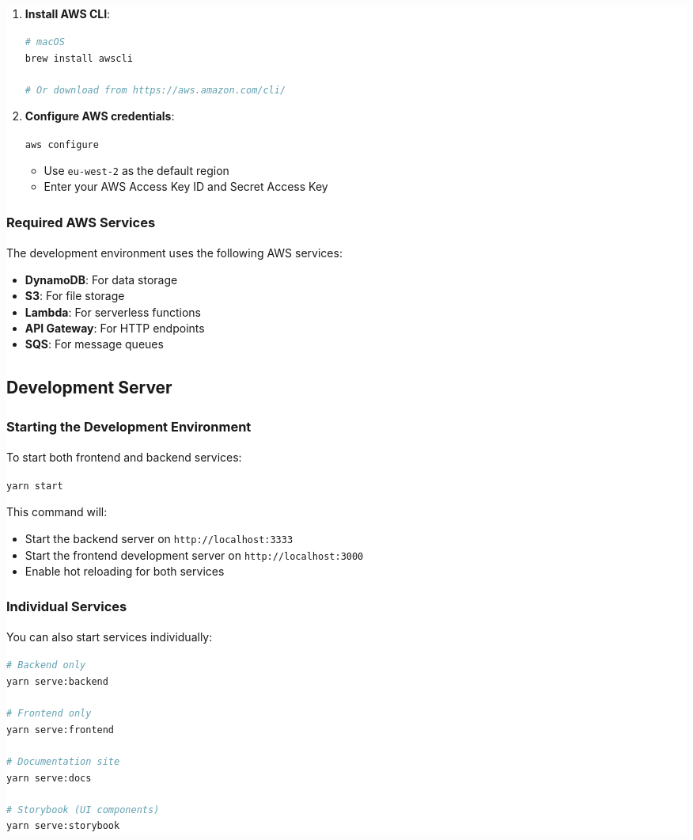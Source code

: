 1. **Install AWS CLI**:

   ```bash
   # macOS
   brew install awscli

   # Or download from https://aws.amazon.com/cli/
   ```

2. **Configure AWS credentials**:
   ```bash
   aws configure
   ```
   - Use `eu-west-2` as the default region
   - Enter your AWS Access Key ID and Secret Access Key

### Required AWS Services

The development environment uses the following AWS services:

- **DynamoDB**: For data storage
- **S3**: For file storage
- **Lambda**: For serverless functions
- **API Gateway**: For HTTP endpoints
- **SQS**: For message queues

## Development Server

### Starting the Development Environment

To start both frontend and backend services:

```bash
yarn start
```

This command will:

- Start the backend server on `http://localhost:3333`
- Start the frontend development server on `http://localhost:3000`
- Enable hot reloading for both services

### Individual Services

You can also start services individually:

```bash
# Backend only
yarn serve:backend

# Frontend only
yarn serve:frontend

# Documentation site
yarn serve:docs

# Storybook (UI components)
yarn serve:storybook
```
